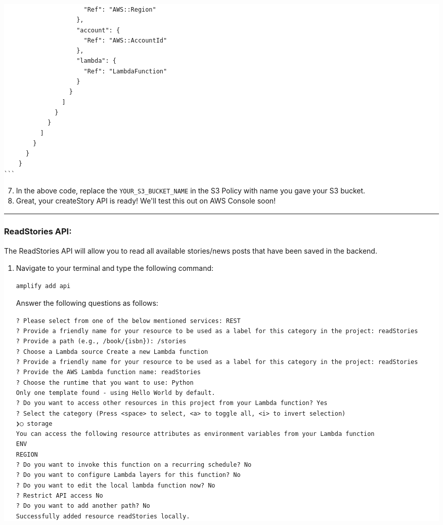                           "Ref": "AWS::Region"
                        },
                        "account": {
                          "Ref": "AWS::AccountId"
                        },
                        "lambda": {
                          "Ref": "LambdaFunction"
                        }
                      }
                    ]
                  }
                }
              ]
            }
          }
        }
    ```
7. In the above code, replace the `YOUR_S3_BUCKET_NAME` in the S3 Policy with name you gave your S3 bucket.
8. Great, your createStory API is ready! We'll test this out on AWS Console soon!

---
### ReadStories API:

The ReadStories API will allow you to read all available stories/news posts that have been saved in the backend.
1. Navigate to your terminal and type the following command:
    ```
    amplify add api
    ```
    Answer the following questions as follows:
    ```
    ? Please select from one of the below mentioned services: REST
    ? Provide a friendly name for your resource to be used as a label for this category in the project: readStories
    ? Provide a path (e.g., /book/{isbn}): /stories
    ? Choose a Lambda source Create a new Lambda function
    ? Provide a friendly name for your resource to be used as a label for this category in the project: readStories
    ? Provide the AWS Lambda function name: readStories
    ? Choose the runtime that you want to use: Python
    Only one template found - using Hello World by default.
    ? Do you want to access other resources in this project from your Lambda function? Yes
    ? Select the category (Press <space> to select, <a> to toggle all, <i> to invert selection)
    ❯◯ storage
    You can access the following resource attributes as environment variables from your Lambda function
    ENV
    REGION
    ? Do you want to invoke this function on a recurring schedule? No
    ? Do you want to configure Lambda layers for this function? No
    ? Do you want to edit the local lambda function now? No
    ? Restrict API access No
    ? Do you want to add another path? No
    Successfully added resource readStories locally.
    ```
